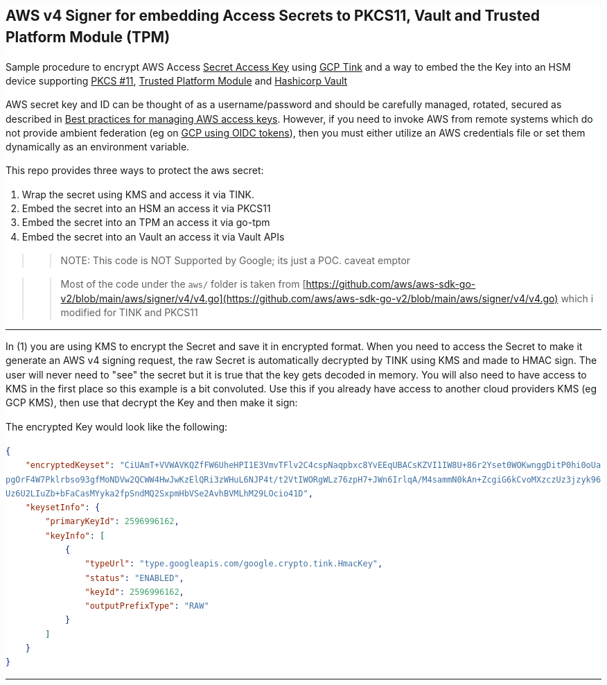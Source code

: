 ## AWS v4 Signer for embedding Access Secrets to PKCS11, Vault and Trusted Platform Module (TPM)

Sample procedure to encrypt AWS Access [Secret Access Key](https://docs.aws.amazon.com/general/latest/gr/aws-sec-cred-types.html#access-keys-and-secret-access-keys) using [GCP Tink](https://developers.google.com/tink/how-tink-works) and a way to embed the the Key into an HSM device supporting [PKCS #11](https://en.wikipedia.org/wiki/PKCS_11), [Trusted Platform Module](https://en.wikipedia.org/wiki/Trusted_Platform_Module) and [Hashicorp Vault](https://www.vaultproject.io/)

AWS secret key and ID can be thought of as a username/password and should be carefully managed, rotated, secured as described in [Best practices for managing AWS access keys](https://docs.aws.amazon.com/general/latest/gr/aws-access-keys-best-practices.html).   However, if you need to invoke AWS from remote systems which do not provide ambient federation (eg on [GCP using OIDC tokens](https://github.com/salrashid123/awscompat)), then you must either utilize an AWS credentials file or set them dynamically as an environment variable.  

This repo provides three ways to protect the aws secret:

1. Wrap the secret using KMS and access it via TINK.
2. Embed the secret into an HSM an access it via PKCS11
3. Embed the secret into an TPM an access it via go-tpm
4. Embed the secret into an Vault an access it via Vault APIs

>> NOTE: This code is NOT Supported by Google; its just a POC. caveat emptor

>> Most of the code under the `aws/` folder is taken from [https://github.com/aws/aws-sdk-go-v2/blob/main/aws/signer/v4/v4.go](https://github.com/aws/aws-sdk-go-v2/blob/main/aws/signer/v4/v4.go) which i modified for TINK and PKCS11
---

In (1) you are using KMS to encrypt the Secret and save it in encrypted format.  When you need to access the Secret to make it generate an AWS v4 signing request, the raw Secret is automatically decrypted by TINK using KMS and made to HMAC sign.  The user will never need to "see" the secret but it is true that the key gets decoded in memory.  You will also need to have access to KMS in the first place so this example is a bit convoluted.   Use this if you already have access to another cloud providers KMS (eg GCP KMS), then use that decrypt the Key and then make it sign:

The encrypted Key would look like the following:

```json
{
	"encryptedKeyset": "CiUAmT+VVWAVKQZfFW6UheHPI1E3VmvTFlv2C4cspNaqpbxc8YvEEqUBACsKZVI1IW8U+86r2Yset0WOKwnggDitP0hi0oUapgOrF4W7Pklrbso93gfMoNDVw2QCWW4HwJwKzElQRi3zWHuL6NJP4t/t2VtIWORgWLz76zpH7+JWn6IrlqA/M4sammN0kAn+ZcgiG6kCvoMXzczUz3jzyk96Uz6U2LIuZb+bFaCasMYyka2fpSndMQ2SxpmHbVSe2AvhBVMLhM29LOcio41D",
	"keysetInfo": {
		"primaryKeyId": 2596996162,
		"keyInfo": [
			{
				"typeUrl": "type.googleapis.com/google.crypto.tink.HmacKey",
				"status": "ENABLED",
				"keyId": 2596996162,
				"outputPrefixType": "RAW"
			}
		]
	}
}
```

---